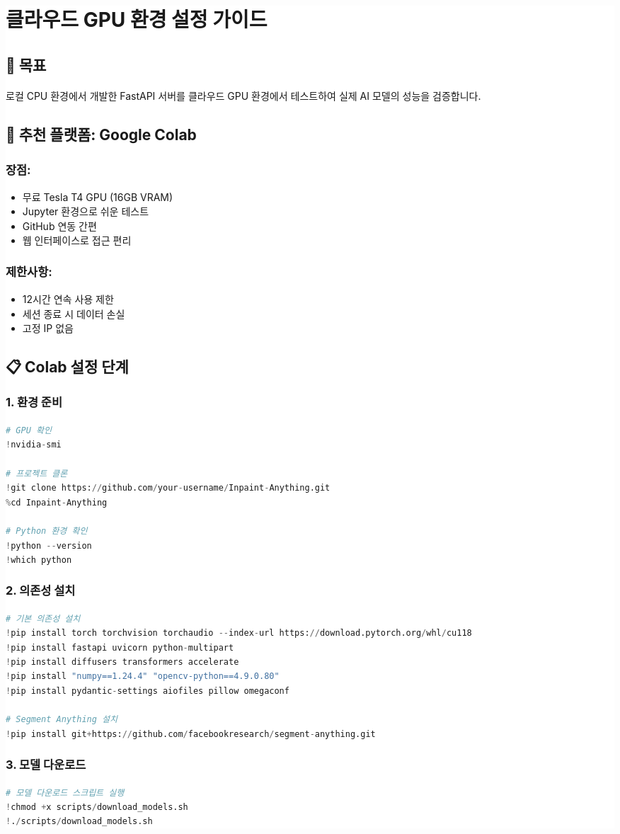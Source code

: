 # 클라우드 GPU 환경 설정 가이드

## 🎯 목표
로컬 CPU 환경에서 개발한 FastAPI 서버를 클라우드 GPU 환경에서 테스트하여 실제 AI 모델의 성능을 검증합니다.

## 🌟 추천 플랫폼: Google Colab

### 장점:
- 무료 Tesla T4 GPU (16GB VRAM)
- Jupyter 환경으로 쉬운 테스트
- GitHub 연동 간편
- 웹 인터페이스로 접근 편리

### 제한사항:
- 12시간 연속 사용 제한
- 세션 종료 시 데이터 손실
- 고정 IP 없음

## 📋 Colab 설정 단계

### 1. 환경 준비
```python
# GPU 확인
!nvidia-smi

# 프로젝트 클론
!git clone https://github.com/your-username/Inpaint-Anything.git
%cd Inpaint-Anything

# Python 환경 확인
!python --version
!which python
```

### 2. 의존성 설치
```python
# 기본 의존성 설치
!pip install torch torchvision torchaudio --index-url https://download.pytorch.org/whl/cu118
!pip install fastapi uvicorn python-multipart
!pip install diffusers transformers accelerate
!pip install "numpy==1.24.4" "opencv-python==4.9.0.80"
!pip install pydantic-settings aiofiles pillow omegaconf

# Segment Anything 설치
!pip install git+https://github.com/facebookresearch/segment-anything.git
```

### 3. 모델 다운로드
```python
# 모델 다운로드 스크립트 실행
!chmod +x scripts/download_models.sh
!./scripts/download_models.sh
```
